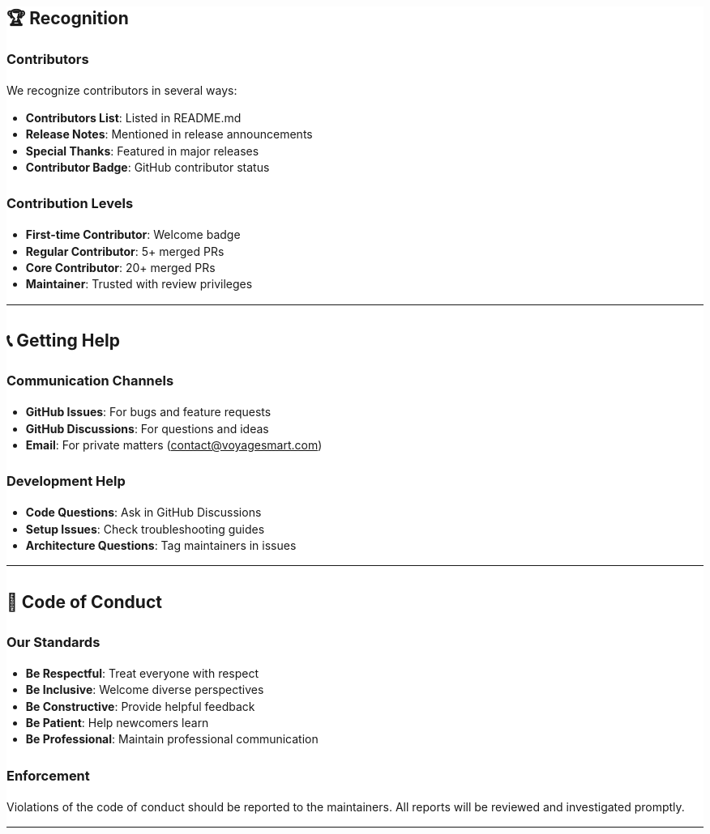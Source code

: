 
## 🏆 Recognition

### Contributors

We recognize contributors in several ways:

- **Contributors List**: Listed in README.md
- **Release Notes**: Mentioned in release announcements
- **Special Thanks**: Featured in major releases
- **Contributor Badge**: GitHub contributor status

### Contribution Levels

- **First-time Contributor**: Welcome badge
- **Regular Contributor**: 5+ merged PRs
- **Core Contributor**: 20+ merged PRs
- **Maintainer**: Trusted with review privileges

---

## 📞 Getting Help

### Communication Channels

- **GitHub Issues**: For bugs and feature requests
- **GitHub Discussions**: For questions and ideas
- **Email**: For private matters (contact@voyagesmart.com)

### Development Help

- **Code Questions**: Ask in GitHub Discussions
- **Setup Issues**: Check troubleshooting guides
- **Architecture Questions**: Tag maintainers in issues

---

## 📜 Code of Conduct

### Our Standards

- **Be Respectful**: Treat everyone with respect
- **Be Inclusive**: Welcome diverse perspectives
- **Be Constructive**: Provide helpful feedback
- **Be Patient**: Help newcomers learn
- **Be Professional**: Maintain professional communication

### Enforcement

Violations of the code of conduct should be reported to the maintainers. All reports will be reviewed and investigated promptly.

---
